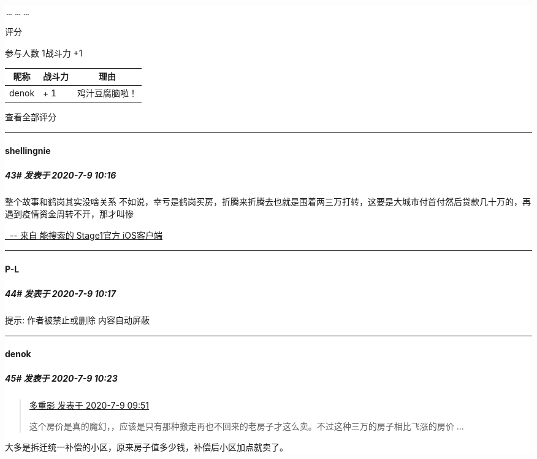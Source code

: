 

﹍﹍﹍

评分





 参与人数 1战斗力 +1

|昵称|战斗力|理由|
|----|---|---|
| denok| + 1|鸡汁豆腐脑啦！|



查看全部评分






-----

####  shellingnie  
##### 43#       发表于 2020-7-9 10:16




整个故事和鹤岗其实没啥关系
不如说，幸亏是鹤岗买房，折腾来折腾去也就是围着两三万打转，这要是大城市付首付然后贷款几十万的，再遇到疫情资金周转不开，那才叫惨

[  -- 来自 能搜索的 Stage1官方 iOS客户端](https://itunes.apple.com/fi/app/saraba1st/id1221237470?mt=8)







-----

####  P-L  
##### 44#       发表于 2020-7-9 10:17

提示: 作者被禁止或删除 内容自动屏蔽



-----

####  denok  
##### 45#       发表于 2020-7-9 10:23



<blockquote><a href="httphttps://bbs.saraba1st.com/2b/forum.php?mod=redirect&amp;goto=findpost&amp;pid=48126134&amp;ptid=1946750" target="_blank">多重影 发表于 2020-7-9 09:51</a>

这个房价是真的魔幻，，应该是只有那种搬走再也不回来的老房子才这么卖。不过这种三万的房子相比飞涨的房价 ...</blockquote>
大多是拆迁统一补偿的小区，原来房子值多少钱，补偿后小区加点就卖了。

